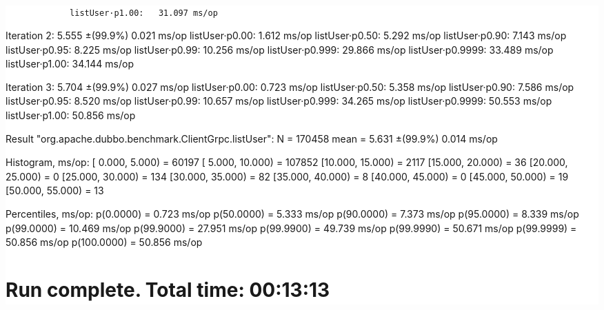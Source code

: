                  listUser·p1.00:   31.097 ms/op

Iteration   2: 5.555 ±(99.9%) 0.021 ms/op
                 listUser·p0.00:   1.612 ms/op
                 listUser·p0.50:   5.292 ms/op
                 listUser·p0.90:   7.143 ms/op
                 listUser·p0.95:   8.225 ms/op
                 listUser·p0.99:   10.256 ms/op
                 listUser·p0.999:  29.866 ms/op
                 listUser·p0.9999: 33.489 ms/op
                 listUser·p1.00:   34.144 ms/op

Iteration   3: 5.704 ±(99.9%) 0.027 ms/op
                 listUser·p0.00:   0.723 ms/op
                 listUser·p0.50:   5.358 ms/op
                 listUser·p0.90:   7.586 ms/op
                 listUser·p0.95:   8.520 ms/op
                 listUser·p0.99:   10.657 ms/op
                 listUser·p0.999:  34.265 ms/op
                 listUser·p0.9999: 50.553 ms/op
                 listUser·p1.00:   50.856 ms/op



Result "org.apache.dubbo.benchmark.ClientGrpc.listUser":
  N = 170458
  mean =      5.631 ±(99.9%) 0.014 ms/op

  Histogram, ms/op:
    [ 0.000,  5.000) = 60197 
    [ 5.000, 10.000) = 107852 
    [10.000, 15.000) = 2117 
    [15.000, 20.000) = 36 
    [20.000, 25.000) = 0 
    [25.000, 30.000) = 134 
    [30.000, 35.000) = 82 
    [35.000, 40.000) = 8 
    [40.000, 45.000) = 0 
    [45.000, 50.000) = 19 
    [50.000, 55.000) = 13 

  Percentiles, ms/op:
      p(0.0000) =      0.723 ms/op
     p(50.0000) =      5.333 ms/op
     p(90.0000) =      7.373 ms/op
     p(95.0000) =      8.339 ms/op
     p(99.0000) =     10.469 ms/op
     p(99.9000) =     27.951 ms/op
     p(99.9900) =     49.739 ms/op
     p(99.9990) =     50.671 ms/op
     p(99.9999) =     50.856 ms/op
    p(100.0000) =     50.856 ms/op


# Run complete. Total time: 00:13:13
